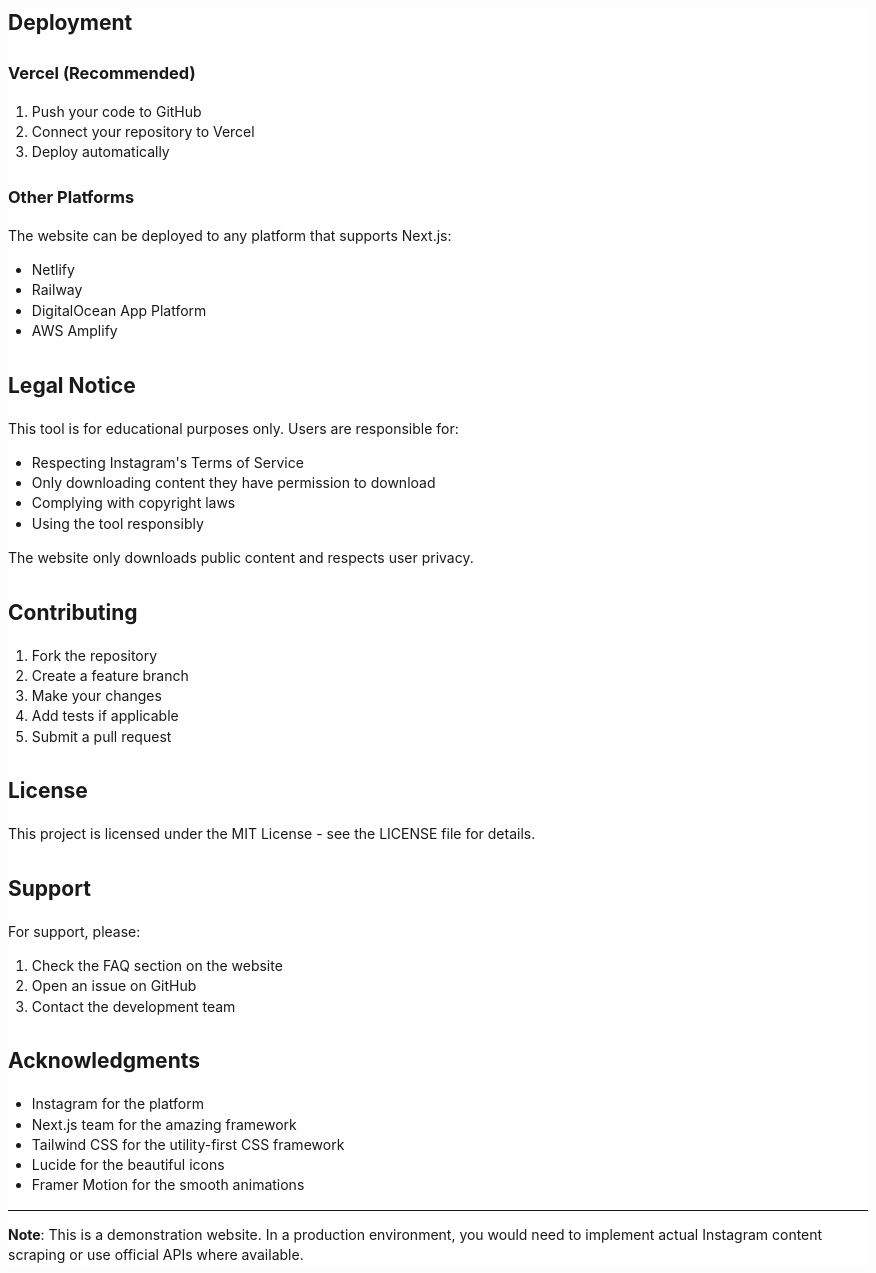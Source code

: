 ## Deployment

### Vercel (Recommended)

1. Push your code to GitHub
2. Connect your repository to Vercel
3. Deploy automatically

### Other Platforms

The website can be deployed to any platform that supports Next.js:

- Netlify
- Railway
- DigitalOcean App Platform
- AWS Amplify

## Legal Notice

This tool is for educational purposes only. Users are responsible for:

- Respecting Instagram's Terms of Service
- Only downloading content they have permission to download
- Complying with copyright laws
- Using the tool responsibly

The website only downloads public content and respects user privacy.

## Contributing

1. Fork the repository
2. Create a feature branch
3. Make your changes
4. Add tests if applicable
5. Submit a pull request

## License

This project is licensed under the MIT License - see the LICENSE file for details.

## Support

For support, please:

1. Check the FAQ section on the website
2. Open an issue on GitHub
3. Contact the development team

## Acknowledgments

- Instagram for the platform
- Next.js team for the amazing framework
- Tailwind CSS for the utility-first CSS framework
- Lucide for the beautiful icons
- Framer Motion for the smooth animations

---

**Note**: This is a demonstration website. In a production environment, you would need to implement actual Instagram content scraping or use official APIs where available. 